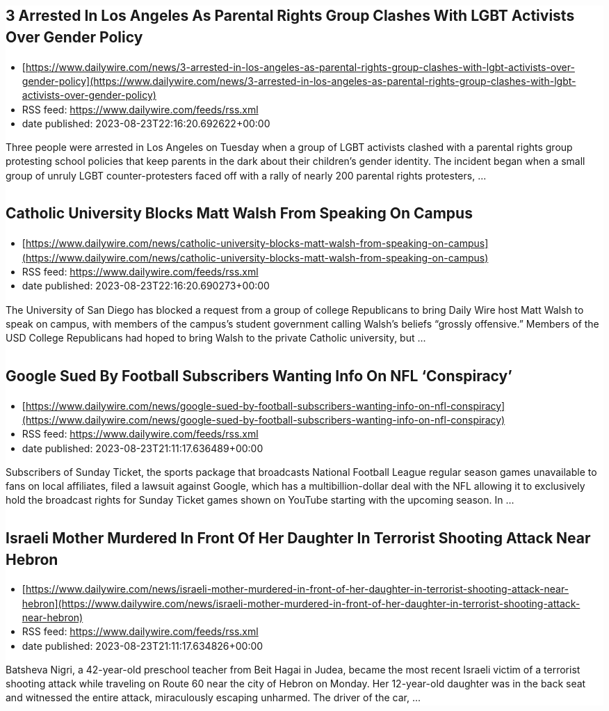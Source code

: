 ## 3 Arrested In Los Angeles As Parental Rights Group Clashes With LGBT Activists Over Gender Policy
 - [https://www.dailywire.com/news/3-arrested-in-los-angeles-as-parental-rights-group-clashes-with-lgbt-activists-over-gender-policy](https://www.dailywire.com/news/3-arrested-in-los-angeles-as-parental-rights-group-clashes-with-lgbt-activists-over-gender-policy)
 - RSS feed: https://www.dailywire.com/feeds/rss.xml
 - date published: 2023-08-23T22:16:20.692622+00:00

Three people were arrested in Los Angeles on Tuesday when a group of LGBT activists clashed with a parental rights group protesting school policies that keep parents in the dark about their children&#8217;s gender identity. The incident began when a small group of unruly LGBT counter-protesters faced off with a rally of nearly 200 parental rights protesters, ...

## Catholic University Blocks Matt Walsh From Speaking On Campus
 - [https://www.dailywire.com/news/catholic-university-blocks-matt-walsh-from-speaking-on-campus](https://www.dailywire.com/news/catholic-university-blocks-matt-walsh-from-speaking-on-campus)
 - RSS feed: https://www.dailywire.com/feeds/rss.xml
 - date published: 2023-08-23T22:16:20.690273+00:00

The University of San Diego has blocked a request from a group of college Republicans to bring Daily Wire host Matt Walsh to speak on campus, with members of the campus’s student government calling Walsh’s beliefs “grossly offensive.” Members of the USD College Republicans had hoped to bring Walsh to the private Catholic university, but ...

## Google Sued By Football Subscribers Wanting Info On NFL ‘Conspiracy’
 - [https://www.dailywire.com/news/google-sued-by-football-subscribers-wanting-info-on-nfl-conspiracy](https://www.dailywire.com/news/google-sued-by-football-subscribers-wanting-info-on-nfl-conspiracy)
 - RSS feed: https://www.dailywire.com/feeds/rss.xml
 - date published: 2023-08-23T21:11:17.636489+00:00

Subscribers of Sunday Ticket, the sports package that broadcasts National Football League regular season games unavailable to fans on local affiliates, filed a lawsuit against Google, which has a multibillion-dollar deal with the NFL allowing it to exclusively hold the broadcast rights for Sunday Ticket games shown on YouTube starting with the upcoming season. In ...

## Israeli Mother Murdered In Front Of Her Daughter In Terrorist Shooting Attack Near Hebron
 - [https://www.dailywire.com/news/israeli-mother-murdered-in-front-of-her-daughter-in-terrorist-shooting-attack-near-hebron](https://www.dailywire.com/news/israeli-mother-murdered-in-front-of-her-daughter-in-terrorist-shooting-attack-near-hebron)
 - RSS feed: https://www.dailywire.com/feeds/rss.xml
 - date published: 2023-08-23T21:11:17.634826+00:00

Batsheva Nigri, a 42-year-old preschool teacher from Beit Hagai in Judea, became the most recent Israeli victim of a terrorist shooting attack while traveling on Route 60 near the city of Hebron on Monday. Her 12-year-old daughter was in the back seat and witnessed the entire attack, miraculously escaping unharmed. The driver of the car, ...
